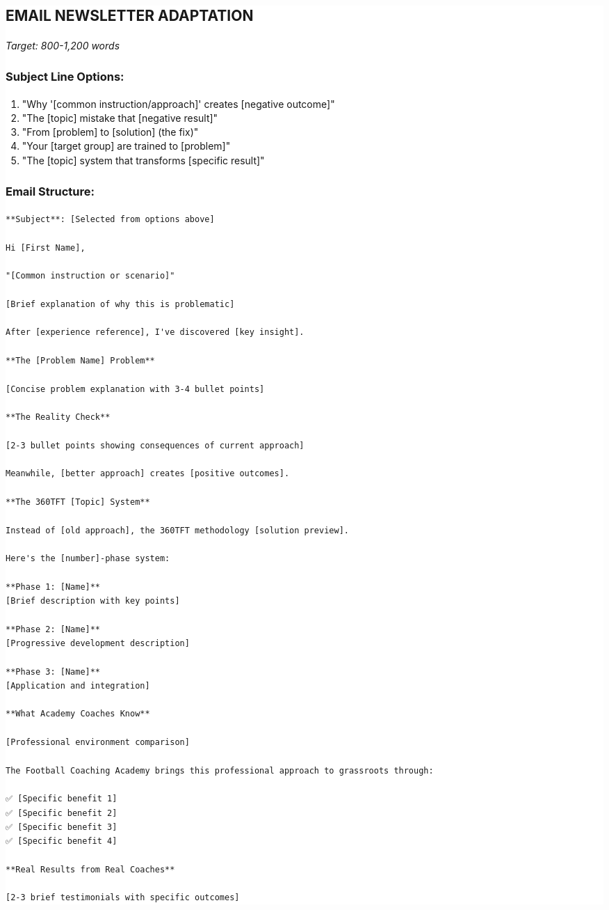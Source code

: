 ## EMAIL NEWSLETTER ADAPTATION
*Target: 800-1,200 words*

### Subject Line Options:
1. "Why '[common instruction/approach]' creates [negative outcome]"
2. "The [topic] mistake that [negative result]"
3. "From [problem] to [solution] (the fix)"
4. "Your [target group] are trained to [problem]"
5. "The [topic] system that transforms [specific result]"

### Email Structure:
```
**Subject**: [Selected from options above]

Hi [First Name],

"[Common instruction or scenario]"

[Brief explanation of why this is problematic]

After [experience reference], I've discovered [key insight].

**The [Problem Name] Problem**

[Concise problem explanation with 3-4 bullet points]

**The Reality Check**

[2-3 bullet points showing consequences of current approach]

Meanwhile, [better approach] creates [positive outcomes].

**The 360TFT [Topic] System**

Instead of [old approach], the 360TFT methodology [solution preview].

Here's the [number]-phase system:

**Phase 1: [Name]**
[Brief description with key points]

**Phase 2: [Name]**  
[Progressive development description]

**Phase 3: [Name]**
[Application and integration]

**What Academy Coaches Know**

[Professional environment comparison]

The Football Coaching Academy brings this professional approach to grassroots through:

✅ [Specific benefit 1]
✅ [Specific benefit 2]  
✅ [Specific benefit 3]
✅ [Specific benefit 4]

**Real Results from Real Coaches**

[2-3 brief testimonials with specific outcomes]

```